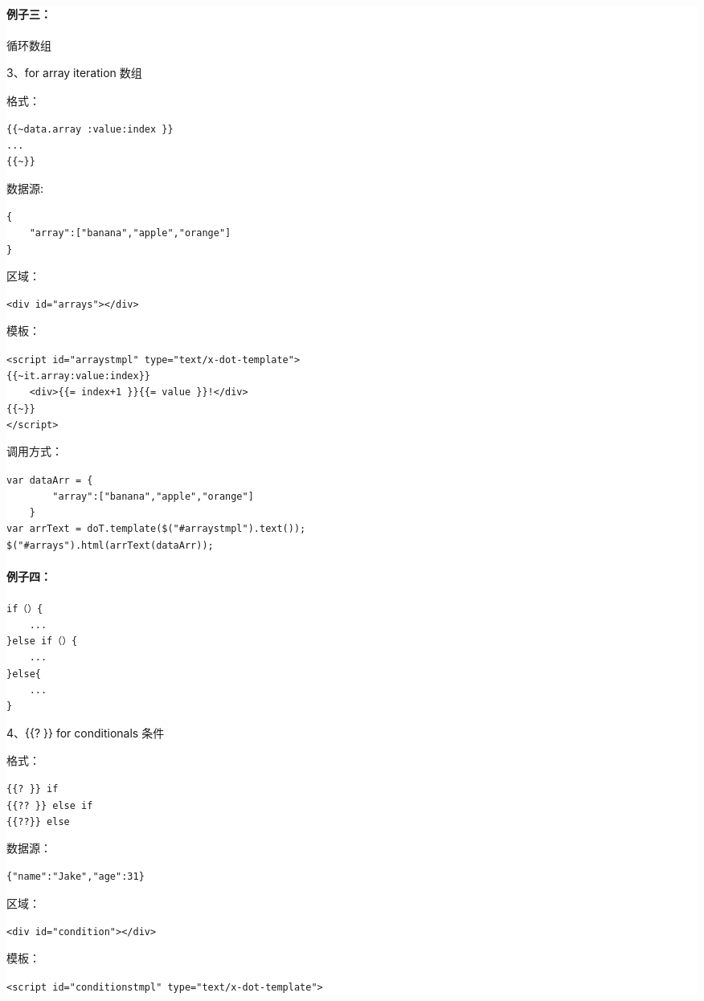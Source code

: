 #### 例子三：

循环数组

3、for array iteration 数组

格式：
```
{{~data.array :value:index }}
...
{{~}}
```
数据源:
```
{
    "array":["banana","apple","orange"]
}
```
区域：
```
<div id="arrays"></div>
```
模板：
```
<script id="arraystmpl" type="text/x-dot-template">
{{~it.array:value:index}}
    <div>{{= index+1 }}{{= value }}!</div>
{{~}}
</script>
```
调用方式：
```
var dataArr = {
        "array":["banana","apple","orange"]
    }
var arrText = doT.template($("#arraystmpl").text());
$("#arrays").html(arrText(dataArr));
```

#### 例子四：
```
if（）{
    ...
}else if（）{
    ...
}else{
    ...
}
```

4、{{? }} for conditionals 条件

格式：
```
{{? }} if
{{?? }} else if
{{??}} else
```
数据源：
```
{"name":"Jake","age":31}
```
区域：
```
<div id="condition"></div>
```
模板：
```
<script id="conditionstmpl" type="text/x-dot-template">
```